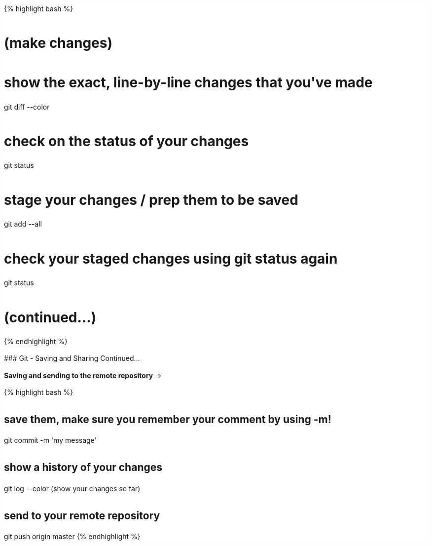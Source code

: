<div class="incremental" markdown="block">

{% highlight bash %}
# (make changes)

# show the exact, line-by-line changes that you've made
git diff --color

# check on the status of your changes
git status

# stage your changes / prep them to be saved
git add --all 

# check your staged changes using git status again
git status

# (continued...)
{% endhighlight %}
</div>
</section>

<section markdown="block">
### Git - Saving and Sharing Continued...

__Saving and sending to the remote repository__ &rarr;

<div class="incremental" markdown="block">
{% highlight bash %}

# save them, make sure you remember your comment by using -m!
git commit -m 'my message'

# show a history of your changes
git log --color (show your changes so far)

# send to your remote repository
git push origin master
{% endhighlight %}
</div>
</section>
